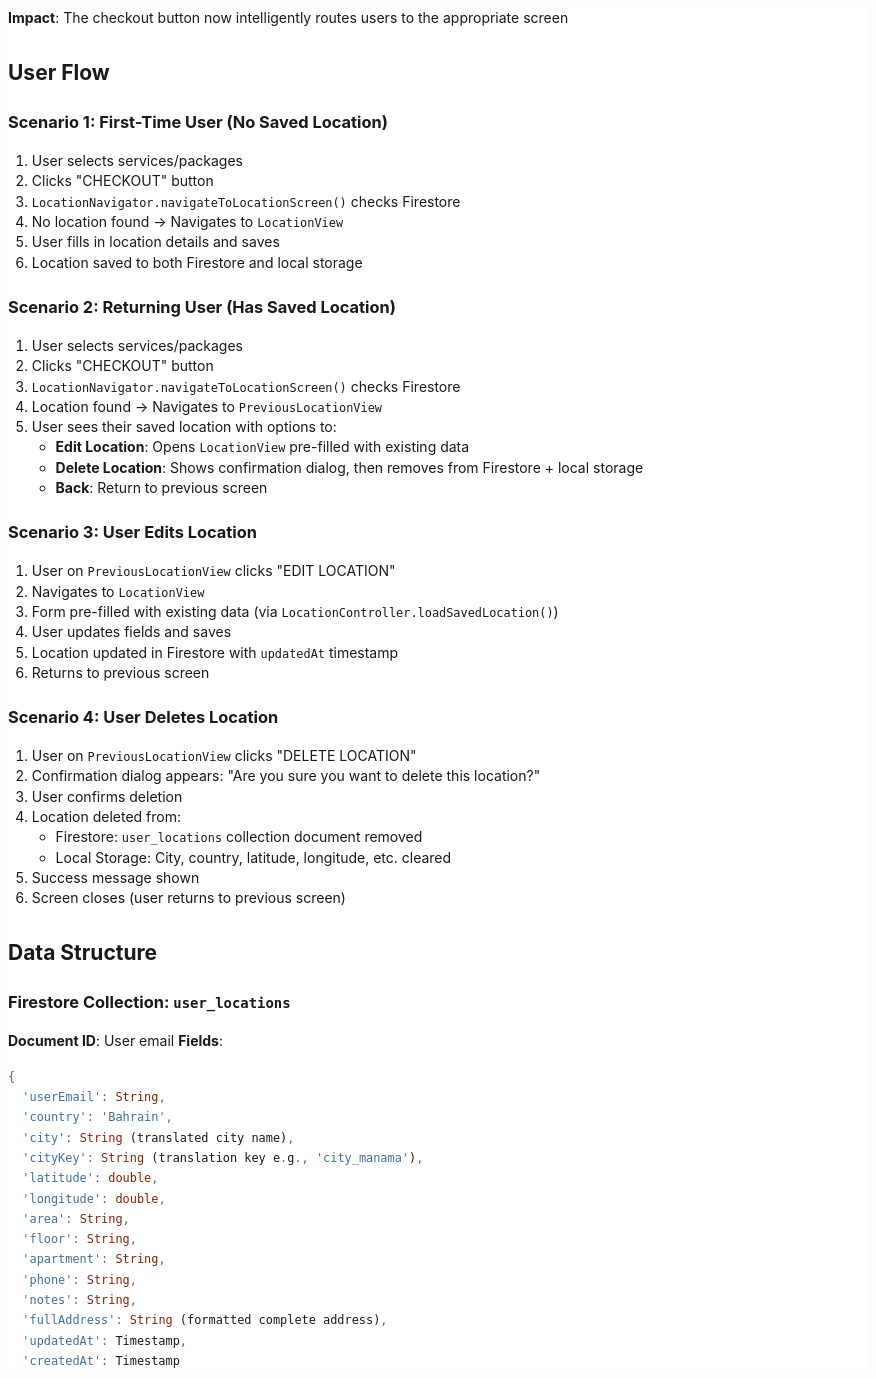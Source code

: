 **Impact**: The checkout button now intelligently routes users to the appropriate screen

## User Flow

### Scenario 1: First-Time User (No Saved Location)
1. User selects services/packages
2. Clicks "CHECKOUT" button
3. `LocationNavigator.navigateToLocationScreen()` checks Firestore
4. No location found → Navigates to `LocationView`
5. User fills in location details and saves
6. Location saved to both Firestore and local storage

### Scenario 2: Returning User (Has Saved Location)
1. User selects services/packages
2. Clicks "CHECKOUT" button
3. `LocationNavigator.navigateToLocationScreen()` checks Firestore
4. Location found → Navigates to `PreviousLocationView`
5. User sees their saved location with options to:
   - **Edit Location**: Opens `LocationView` pre-filled with existing data
   - **Delete Location**: Shows confirmation dialog, then removes from Firestore + local storage
   - **Back**: Return to previous screen

### Scenario 3: User Edits Location
1. User on `PreviousLocationView` clicks "EDIT LOCATION"
2. Navigates to `LocationView`
3. Form pre-filled with existing data (via `LocationController.loadSavedLocation()`)
4. User updates fields and saves
5. Location updated in Firestore with `updatedAt` timestamp
6. Returns to previous screen

### Scenario 4: User Deletes Location
1. User on `PreviousLocationView` clicks "DELETE LOCATION"
2. Confirmation dialog appears: "Are you sure you want to delete this location?"
3. User confirms deletion
4. Location deleted from:
   - Firestore: `user_locations` collection document removed
   - Local Storage: City, country, latitude, longitude, etc. cleared
5. Success message shown
6. Screen closes (user returns to previous screen)

## Data Structure

### Firestore Collection: `user_locations`
**Document ID**: User email
**Fields**:
```dart
{
  'userEmail': String,
  'country': 'Bahrain',
  'city': String (translated city name),
  'cityKey': String (translation key e.g., 'city_manama'),
  'latitude': double,
  'longitude': double,
  'area': String,
  'floor': String,
  'apartment': String,
  'phone': String,
  'notes': String,
  'fullAddress': String (formatted complete address),
  'updatedAt': Timestamp,
  'createdAt': Timestamp
```